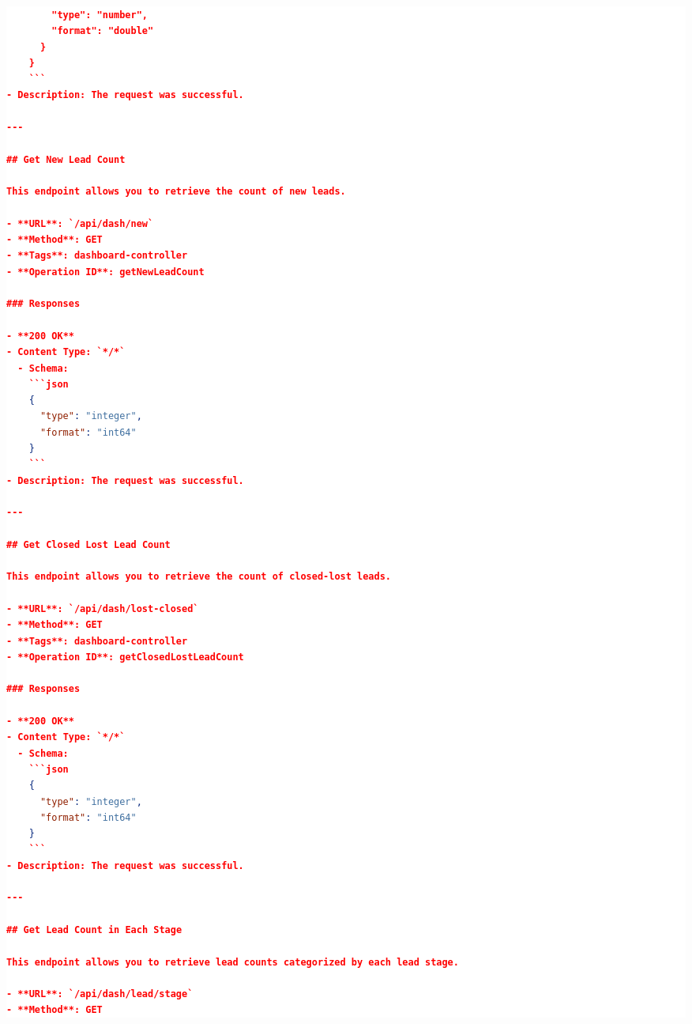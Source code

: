   ```json
          "type": "number",
          "format": "double"
        }
      }
      ```
  - Description: The request was successful.

---

## Get New Lead Count

This endpoint allows you to retrieve the count of new leads.

- **URL**: `/api/dash/new`
- **Method**: GET
- **Tags**: dashboard-controller
- **Operation ID**: getNewLeadCount

### Responses

- **200 OK**
  - Content Type: `*/*`
    - Schema:
      ```json
      {
        "type": "integer",
        "format": "int64"
      }
      ```
  - Description: The request was successful.

---

## Get Closed Lost Lead Count

This endpoint allows you to retrieve the count of closed-lost leads.

- **URL**: `/api/dash/lost-closed`
- **Method**: GET
- **Tags**: dashboard-controller
- **Operation ID**: getClosedLostLeadCount

### Responses

- **200 OK**
  - Content Type: `*/*`
    - Schema:
      ```json
      {
        "type": "integer",
        "format": "int64"
      }
      ```
  - Description: The request was successful.

---

## Get Lead Count in Each Stage

This endpoint allows you to retrieve lead counts categorized by each lead stage.

- **URL**: `/api/dash/lead/stage`
- **Method**: GET
  ```